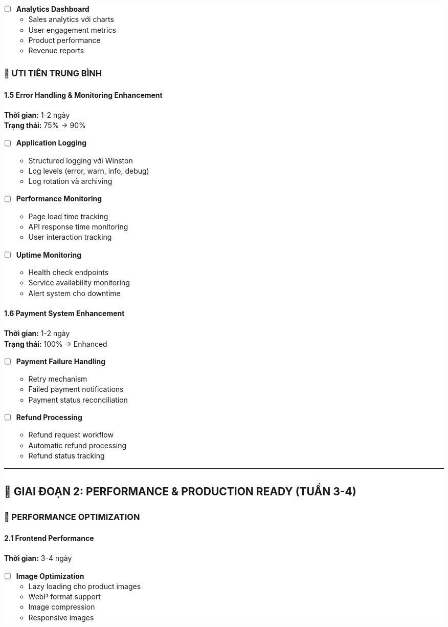 - [ ] **Analytics Dashboard**
  - Sales analytics với charts
  - User engagement metrics
  - Product performance
  - Revenue reports

### 🔧 ƯTI TIÊN TRUNG BÌNH

#### 1.5 Error Handling & Monitoring Enhancement
**Thời gian:** 1-2 ngày  
**Trạng thái:** 75% → 90%

- [ ] **Application Logging**
  - Structured logging với Winston
  - Log levels (error, warn, info, debug)
  - Log rotation và archiving

- [ ] **Performance Monitoring**
  - Page load time tracking
  - API response time monitoring
  - User interaction tracking

- [ ] **Uptime Monitoring**
  - Health check endpoints
  - Service availability monitoring
  - Alert system cho downtime

#### 1.6 Payment System Enhancement
**Thời gian:** 1-2 ngày  
**Trạng thái:** 100% → Enhanced

- [ ] **Payment Failure Handling**
  - Retry mechanism
  - Failed payment notifications
  - Payment status reconciliation

- [ ] **Refund Processing**
  - Refund request workflow
  - Automatic refund processing
  - Refund status tracking

---

## 🚀 GIAI ĐOẠN 2: PERFORMANCE & PRODUCTION READY (TUẦN 3-4)

### 🎯 PERFORMANCE OPTIMIZATION

#### 2.1 Frontend Performance
**Thời gian:** 3-4 ngày

- [ ] **Image Optimization**
  - Lazy loading cho product images
  - WebP format support
  - Image compression
  - Responsive images
